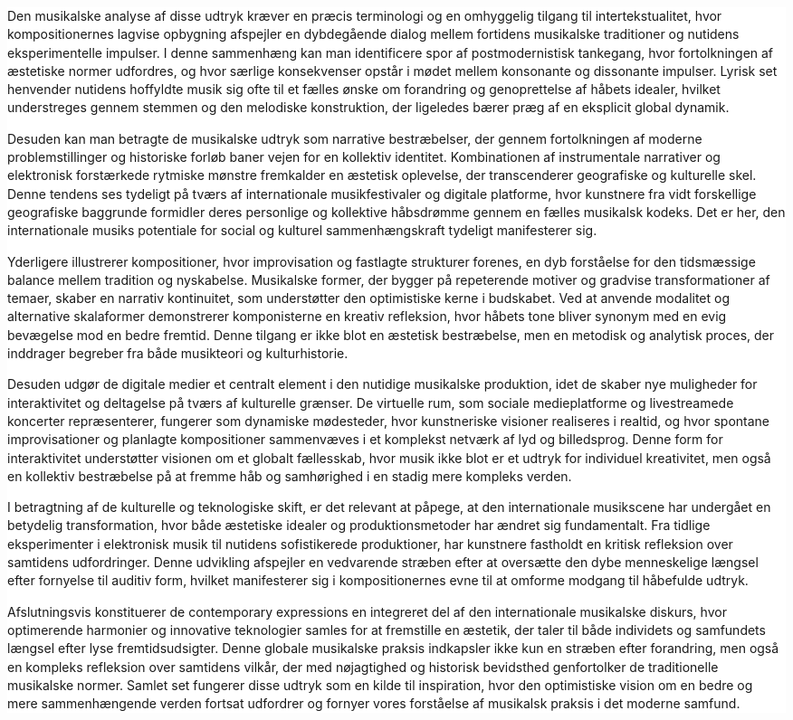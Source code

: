 Den musikalske analyse af disse udtryk kræver en præcis terminologi og en omhyggelig tilgang til
intertekstualitet, hvor kompositionernes lagvise opbygning afspejler en dybdegående dialog mellem
fortidens musikalske traditioner og nutidens eksperimentelle impulser. I denne sammenhæng kan man
identificere spor af postmodernistisk tankegang, hvor fortolkningen af æstetiske normer udfordres,
og hvor særlige konsekvenser opstår i mødet mellem konsonante og dissonante impulser. Lyrisk set
henvender nutidens hoffyldte musik sig ofte til et fælles ønske om forandring og genoprettelse af
håbets idealer, hvilket understreges gennem stemmen og den melodiske konstruktion, der ligeledes
bærer præg af en eksplicit global dynamik.

Desuden kan man betragte de musikalske udtryk som narrative bestræbelser, der gennem fortolkningen
af moderne problemstillinger og historiske forløb baner vejen for en kollektiv identitet.
Kombinationen af instrumentale narrativer og elektronisk forstærkede rytmiske mønstre fremkalder en
æstetisk oplevelse, der transcenderer geografiske og kulturelle skel. Denne tendens ses tydeligt på
tværs af internationale musikfestivaler og digitale platforme, hvor kunstnere fra vidt forskellige
geografiske baggrunde formidler deres personlige og kollektive håbsdrømme gennem en fælles musikalsk
kodeks. Det er her, den internationale musiks potentiale for social og kulturel sammenhængskraft
tydeligt manifesterer sig.

Yderligere illustrerer kompositioner, hvor improvisation og fastlagte strukturer forenes, en dyb
forståelse for den tidsmæssige balance mellem tradition og nyskabelse. Musikalske former, der bygger
på repeterende motiver og gradvise transformationer af temaer, skaber en narrativ kontinuitet, som
understøtter den optimistiske kerne i budskabet. Ved at anvende modalitet og alternative skalaformer
demonstrerer komponisterne en kreativ refleksion, hvor håbets tone bliver synonym med en evig
bevægelse mod en bedre fremtid. Denne tilgang er ikke blot en æstetisk bestræbelse, men en metodisk
og analytisk proces, der inddrager begreber fra både musikteori og kulturhistorie.

Desuden udgør de digitale medier et centralt element i den nutidige musikalske produktion, idet de
skaber nye muligheder for interaktivitet og deltagelse på tværs af kulturelle grænser. De virtuelle
rum, som sociale medieplatforme og livestreamede koncerter repræsenterer, fungerer som dynamiske
mødesteder, hvor kunstneriske visioner realiseres i realtid, og hvor spontane improvisationer og
planlagte kompositioner sammenvæves i et komplekst netværk af lyd og billedsprog. Denne form for
interaktivitet understøtter visionen om et globalt fællesskab, hvor musik ikke blot er et udtryk for
individuel kreativitet, men også en kollektiv bestræbelse på at fremme håb og samhørighed i en
stadig mere kompleks verden.

I betragtning af de kulturelle og teknologiske skift, er det relevant at påpege, at den
internationale musikscene har undergået en betydelig transformation, hvor både æstetiske idealer og
produktionsmetoder har ændret sig fundamentalt. Fra tidlige eksperimenter i elektronisk musik til
nutidens sofistikerede produktioner, har kunstnere fastholdt en kritisk refleksion over samtidens
udfordringer. Denne udvikling afspejler en vedvarende stræben efter at oversætte den dybe
menneskelige længsel efter fornyelse til auditiv form, hvilket manifesterer sig i kompositionernes
evne til at omforme modgang til håbefulde udtryk.

Afslutningsvis konstituerer de contemporary expressions en integreret del af den internationale
musikalske diskurs, hvor optimerende harmonier og innovative teknologier samles for at fremstille en
æstetik, der taler til både individets og samfundets længsel efter lyse fremtidsudsigter. Denne
globale musikalske praksis indkapsler ikke kun en stræben efter forandring, men også en kompleks
refleksion over samtidens vilkår, der med nøjagtighed og historisk bevidsthed genfortolker de
traditionelle musikalske normer. Samlet set fungerer disse udtryk som en kilde til inspiration, hvor
den optimistiske vision om en bedre og mere sammenhængende verden fortsat udfordrer og fornyer vores
forståelse af musikalsk praksis i det moderne samfund.
